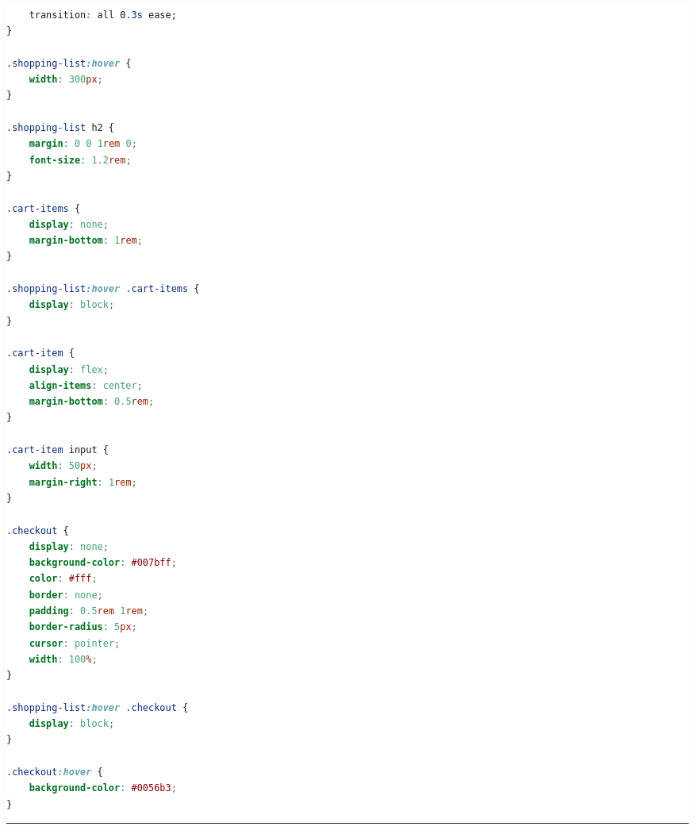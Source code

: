 ```css
    transition: all 0.3s ease;
}

.shopping-list:hover {
    width: 300px;
}

.shopping-list h2 {
    margin: 0 0 1rem 0;
    font-size: 1.2rem;
}

.cart-items {
    display: none;
    margin-bottom: 1rem;
}

.shopping-list:hover .cart-items {
    display: block;
}

.cart-item {
    display: flex;
    align-items: center;
    margin-bottom: 0.5rem;
}

.cart-item input {
    width: 50px;
    margin-right: 1rem;
}

.checkout {
    display: none;
    background-color: #007bff;
    color: #fff;
    border: none;
    padding: 0.5rem 1rem;
    border-radius: 5px;
    cursor: pointer;
    width: 100%;
}

.shopping-list:hover .checkout {
    display: block;
}

.checkout:hover {
    background-color: #0056b3;
}
```

---